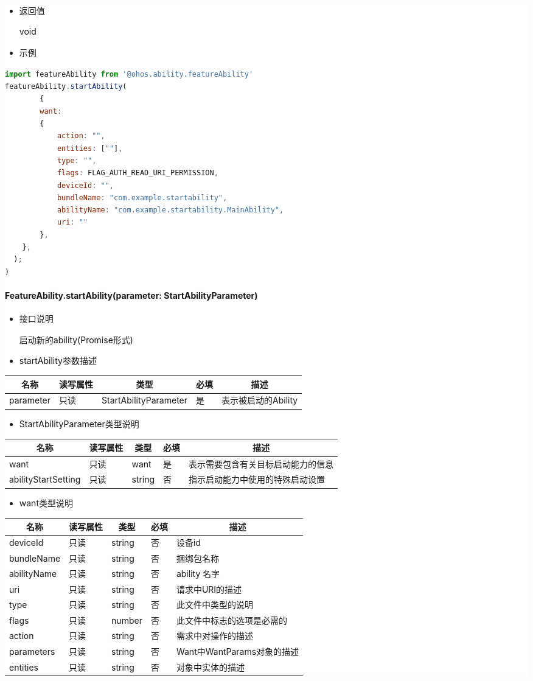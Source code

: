 * 返回值

  void

* 示例

```javascript
import featureAbility from '@ohos.ability.featureAbility'
featureAbility.startAbility(
        {
        want:
        {
            action: "",
            entities: [""],
            type: "",
           	flags: FLAG_AUTH_READ_URI_PERMISSION,
            deviceId: "",
            bundleName: "com.example.startability",
            abilityName: "com.example.startability.MainAbility",
            uri: ""
        },
    },
  );
)
```



#### FeatureAbility.startAbility(parameter: StartAbilityParameter)

* 接口说明

  启动新的ability(Promise形式)

* startAbility参数描述

| 名称      | 读写属性 | 类型                  | 必填 | 描述                |
| --------- | -------- | --------------------- | ---- | ------------------- |
| parameter | 只读     | StartAbilityParameter | 是   | 表示被启动的Ability |

- StartAbilityParameter类型说明

| 名称                | 读写属性 | 类型   | 必填 | 描述                               |
| ------------------- | -------- | ------ | ---- | ---------------------------------- |
| want                | 只读     | want   | 是   | 表示需要包含有关目标启动能力的信息 |
| abilityStartSetting | 只读     | string | 否   | 指示启动能力中使用的特殊启动设置   |

- want类型说明

| 名称        | 读写属性 | 类型   | 必填 | 描述                       |
| ----------- | -------- | ------ | ---- | -------------------------- |
| deviceId    | 只读     | string | 否   | 设备id                     |
| bundleName  | 只读     | string | 否   | 捆绑包名称                 |
| abilityName | 只读     | string | 否   | ability 名字               |
| uri         | 只读     | string | 否   | 请求中URI的描述            |
| type        | 只读     | string | 否   | 此文件中类型的说明         |
| flags       | 只读     | number | 否   | 此文件中标志的选项是必需的 |
| action      | 只读     | string | 否   | 需求中对操作的描述         |
| parameters  | 只读     | string | 否   | Want中WantParams对象的描述 |
| entities    | 只读     | string | 否   | 对象中实体的描述           |
